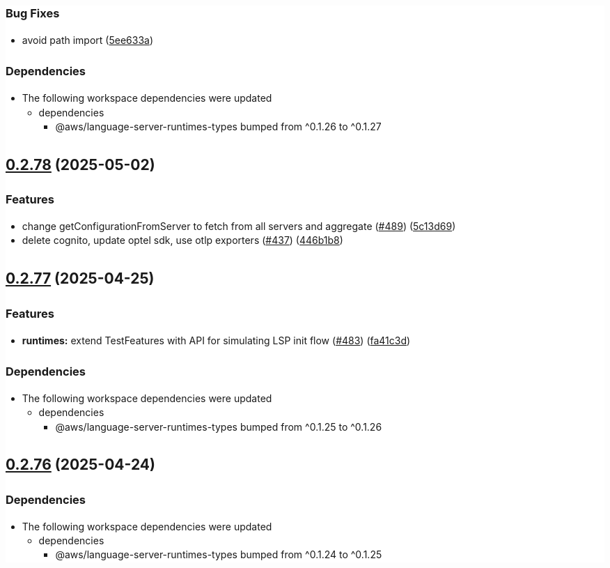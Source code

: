 
### Bug Fixes

* avoid path import ([5ee633a](https://github.com/aws/language-server-runtimes/commit/5ee633aedcdb5244e9b7b2aa92534ebe07aee761))


### Dependencies

* The following workspace dependencies were updated
  * dependencies
    * @aws/language-server-runtimes-types bumped from ^0.1.26 to ^0.1.27

## [0.2.78](https://github.com/aws/language-server-runtimes/compare/language-server-runtimes/v0.2.77...language-server-runtimes/v0.2.78) (2025-05-02)


### Features

* change getConfigurationFromServer to fetch from all servers and aggregate ([#489](https://github.com/aws/language-server-runtimes/issues/489)) ([5c13d69](https://github.com/aws/language-server-runtimes/commit/5c13d6968683422468982ea1a1d7ac21d1649ae2))
* delete cognito, update optel sdk, use otlp exporters ([#437](https://github.com/aws/language-server-runtimes/issues/437)) ([446b1b8](https://github.com/aws/language-server-runtimes/commit/446b1b8d47248ac4b64b7711e44b32c7c5e8cd10))

## [0.2.77](https://github.com/aws/language-server-runtimes/compare/language-server-runtimes/v0.2.76...language-server-runtimes/v0.2.77) (2025-04-25)


### Features

* **runtimes:** extend TestFeatures with API for simulating LSP init flow ([#483](https://github.com/aws/language-server-runtimes/issues/483)) ([fa41c3d](https://github.com/aws/language-server-runtimes/commit/fa41c3d662cdf5f9cd5c2312f7f11abbda50045f))


### Dependencies

* The following workspace dependencies were updated
  * dependencies
    * @aws/language-server-runtimes-types bumped from ^0.1.25 to ^0.1.26

## [0.2.76](https://github.com/aws/language-server-runtimes/compare/language-server-runtimes/v0.2.75...language-server-runtimes/v0.2.76) (2025-04-24)


### Dependencies

* The following workspace dependencies were updated
  * dependencies
    * @aws/language-server-runtimes-types bumped from ^0.1.24 to ^0.1.25
